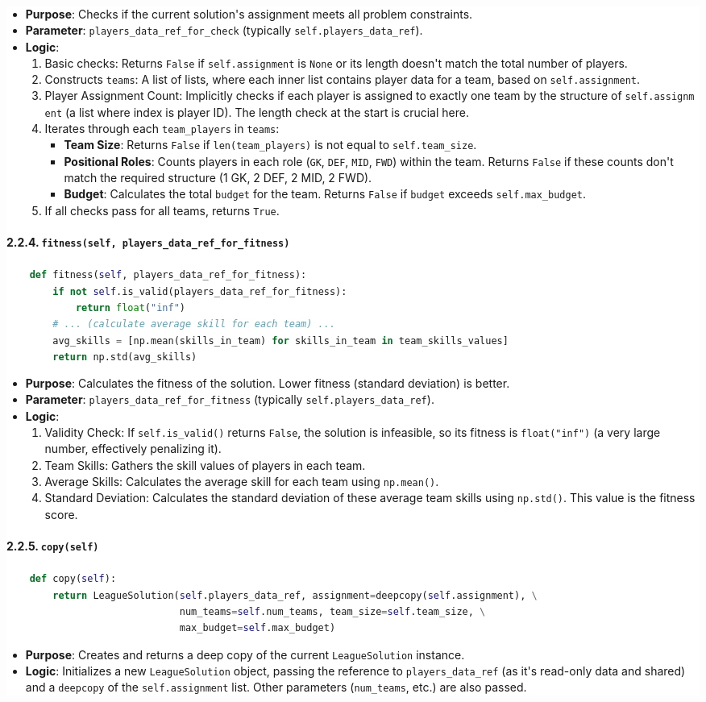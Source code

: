 *   **Purpose**: Checks if the current solution's assignment meets all problem constraints.
*   **Parameter**: `players_data_ref_for_check` (typically `self.players_data_ref`).
*   **Logic**:
    1.  Basic checks: Returns `False` if `self.assignment` is `None` or its length doesn't match the total number of players.
    2.  Constructs `teams`: A list of lists, where each inner list contains player data for a team, based on `self.assignment`.
    3.  Player Assignment Count: Implicitly checks if each player is assigned to exactly one team by the structure of `self.assignment` (a list where index is player ID). The length check at the start is crucial here.
    4.  Iterates through each `team_players` in `teams`:
        *   **Team Size**: Returns `False` if `len(team_players)` is not equal to `self.team_size`.
        *   **Positional Roles**: Counts players in each role (`GK`, `DEF`, `MID`, `FWD`) within the team. Returns `False` if these counts don't match the required structure (1 GK, 2 DEF, 2 MID, 2 FWD).
        *   **Budget**: Calculates the total `budget` for the team. Returns `False` if `budget` exceeds `self.max_budget`.
    5.  If all checks pass for all teams, returns `True`.

#### 2.2.4. `fitness(self, players_data_ref_for_fitness)`

```python
    def fitness(self, players_data_ref_for_fitness):
        if not self.is_valid(players_data_ref_for_fitness):
            return float("inf")
        # ... (calculate average skill for each team) ...
        avg_skills = [np.mean(skills_in_team) for skills_in_team in team_skills_values]
        return np.std(avg_skills)
```

*   **Purpose**: Calculates the fitness of the solution. Lower fitness (standard deviation) is better.
*   **Parameter**: `players_data_ref_for_fitness` (typically `self.players_data_ref`).
*   **Logic**:
    1.  Validity Check: If `self.is_valid()` returns `False`, the solution is infeasible, so its fitness is `float("inf")` (a very large number, effectively penalizing it).
    2.  Team Skills: Gathers the skill values of players in each team.
    3.  Average Skills: Calculates the average skill for each team using `np.mean()`.
    4.  Standard Deviation: Calculates the standard deviation of these average team skills using `np.std()`. This value is the fitness score.

#### 2.2.5. `copy(self)`

```python
    def copy(self):
        return LeagueSolution(self.players_data_ref, assignment=deepcopy(self.assignment), \
                              num_teams=self.num_teams, team_size=self.team_size, \
                              max_budget=self.max_budget)
```

*   **Purpose**: Creates and returns a deep copy of the current `LeagueSolution` instance.
*   **Logic**: Initializes a new `LeagueSolution` object, passing the reference to `players_data_ref` (as it's read-only data and shared) and a `deepcopy` of the `self.assignment` list. Other parameters (`num_teams`, etc.) are also passed.
